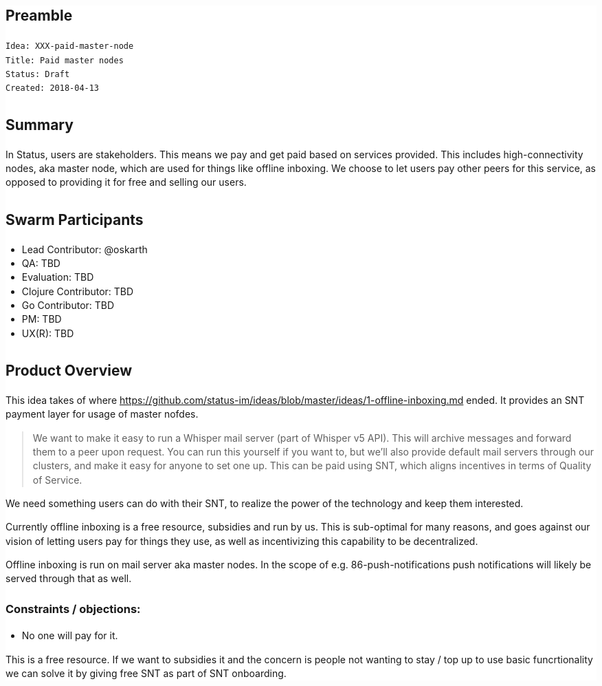 ## Preamble

    Idea: XXX-paid-master-node
    Title: Paid master nodes
    Status: Draft
    Created: 2018-04-13

## Summary
In Status, users are stakeholders. This means we pay and get paid based on
services provided. This includes high-connectivity nodes, aka master node, which
are used for things like offline inboxing. We choose to let users pay other
peers for this service, as opposed to providing it for free and selling our
users.

## Swarm Participants

- Lead Contributor: @oskarth
- QA: TBD
- Evaluation: TBD
- Clojure Contributor: TBD
- Go Contributor: TBD
- PM: TBD
- UX(R): TBD

## Product Overview

This idea takes of where https://github.com/status-im/ideas/blob/master/ideas/1-offline-inboxing.md ended. It provides an SNT payment layer for usage of master nofdes.

> We want to make it easy to run a Whisper mail server (part of Whisper v5 API). This will archive messages and forward them to a peer upon request. You can run this yourself if you want to, but we’ll also provide default mail servers through our clusters, and make it easy for anyone to set one up. This can be paid using SNT, which aligns incentives in terms of Quality of Service.

We need something users can do with their SNT, to realize the power of the
technology and keep them interested.

Currently offline inboxing is a free resource, subsidies and run by us. This is
sub-optimal for many reasons, and goes against our vision of letting users pay
for things they use, as well as incentivizing this capability to be
decentralized.

Offline inboxing is run on mail server aka master nodes. In the scope of e.g.
86-push-notifications push notifications will likely be served through that as
well.

### Constraints / objections:

- No one will pay for it.

This is a free resource. If we want to subsidies it and the concern is people
  not wanting to stay / top up to use basic funcrtionality we can solve it by
  giving free SNT as part of SNT onboarding.
  